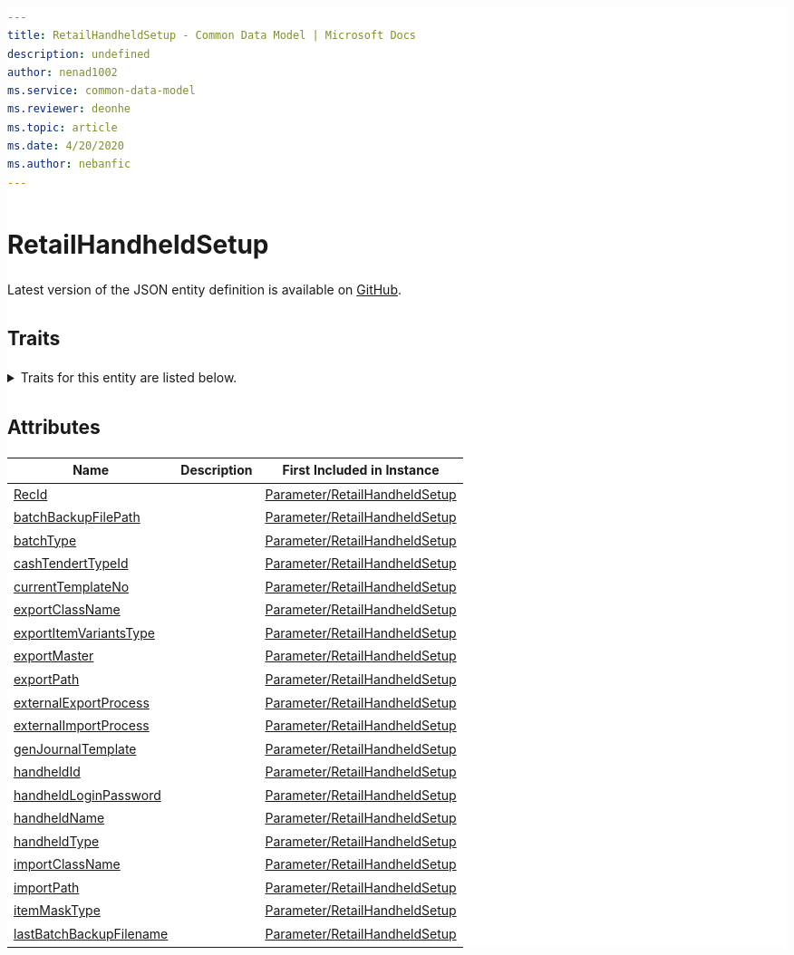 ```yaml
---
title: RetailHandheldSetup - Common Data Model | Microsoft Docs
description: undefined
author: nenad1002
ms.service: common-data-model
ms.reviewer: deonhe
ms.topic: article
ms.date: 4/20/2020
ms.author: nebanfic
---
```


# RetailHandheldSetup

  
 Latest version of the JSON entity definition is available on <a href="https://github.com/Microsoft/CDM/tree/master/schemaDocuments/core/operationsCommon/Tables/Commerce/Retail/Parameter/RetailHandheldSetup.cdm.json" target="_blank">GitHub</a>.  

## Traits

<details><summary>Traits for this entity are listed below.  
</summary></details>

## Attributes

|Name|Description|First Included in Instance|
|---|---|---|
|[RecId](#RecId)||<a href="RetailHandheldSetup.md" target="_blank">Parameter/RetailHandheldSetup</a>|
|[batchBackupFilePath](#batchBackupFilePath)||<a href="RetailHandheldSetup.md" target="_blank">Parameter/RetailHandheldSetup</a>|
|[batchType](#batchType)||<a href="RetailHandheldSetup.md" target="_blank">Parameter/RetailHandheldSetup</a>|
|[cashTendertTypeId](#cashTendertTypeId)||<a href="RetailHandheldSetup.md" target="_blank">Parameter/RetailHandheldSetup</a>|
|[currentTemplateNo](#currentTemplateNo)||<a href="RetailHandheldSetup.md" target="_blank">Parameter/RetailHandheldSetup</a>|
|[exportClassName](#exportClassName)||<a href="RetailHandheldSetup.md" target="_blank">Parameter/RetailHandheldSetup</a>|
|[exportItemVariantsType](#exportItemVariantsType)||<a href="RetailHandheldSetup.md" target="_blank">Parameter/RetailHandheldSetup</a>|
|[exportMaster](#exportMaster)||<a href="RetailHandheldSetup.md" target="_blank">Parameter/RetailHandheldSetup</a>|
|[exportPath](#exportPath)||<a href="RetailHandheldSetup.md" target="_blank">Parameter/RetailHandheldSetup</a>|
|[externalExportProcess](#externalExportProcess)||<a href="RetailHandheldSetup.md" target="_blank">Parameter/RetailHandheldSetup</a>|
|[externalImportProcess](#externalImportProcess)||<a href="RetailHandheldSetup.md" target="_blank">Parameter/RetailHandheldSetup</a>|
|[genJournalTemplate](#genJournalTemplate)||<a href="RetailHandheldSetup.md" target="_blank">Parameter/RetailHandheldSetup</a>|
|[handheldId](#handheldId)||<a href="RetailHandheldSetup.md" target="_blank">Parameter/RetailHandheldSetup</a>|
|[handheldLoginPassword](#handheldLoginPassword)||<a href="RetailHandheldSetup.md" target="_blank">Parameter/RetailHandheldSetup</a>|
|[handheldName](#handheldName)||<a href="RetailHandheldSetup.md" target="_blank">Parameter/RetailHandheldSetup</a>|
|[handheldType](#handheldType)||<a href="RetailHandheldSetup.md" target="_blank">Parameter/RetailHandheldSetup</a>|
|[importClassName](#importClassName)||<a href="RetailHandheldSetup.md" target="_blank">Parameter/RetailHandheldSetup</a>|
|[importPath](#importPath)||<a href="RetailHandheldSetup.md" target="_blank">Parameter/RetailHandheldSetup</a>|
|[itemMaskType](#itemMaskType)||<a href="RetailHandheldSetup.md" target="_blank">Parameter/RetailHandheldSetup</a>|
|[lastBatchBackupFilename](#lastBatchBackupFilename)||<a href="RetailHandheldSetup.md" target="_blank">Parameter/RetailHandheldSetup</a>|